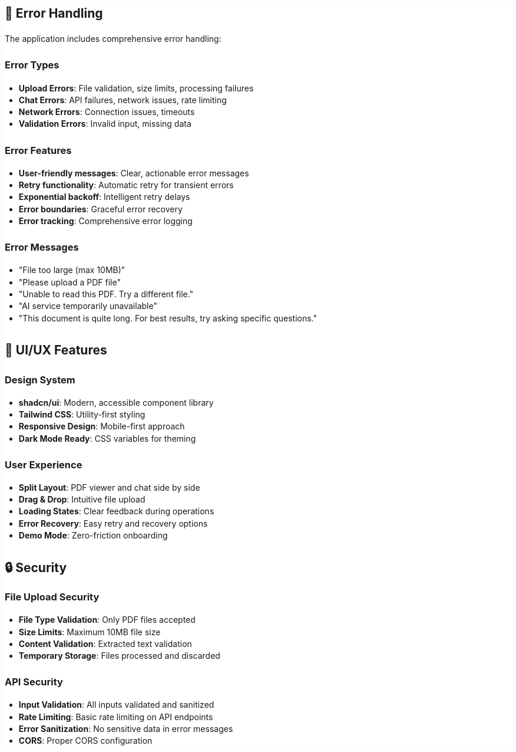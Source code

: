 ## 🚨 Error Handling

The application includes comprehensive error handling:

### Error Types
- **Upload Errors**: File validation, size limits, processing failures
- **Chat Errors**: API failures, network issues, rate limiting
- **Network Errors**: Connection issues, timeouts
- **Validation Errors**: Invalid input, missing data

### Error Features
- **User-friendly messages**: Clear, actionable error messages
- **Retry functionality**: Automatic retry for transient errors
- **Exponential backoff**: Intelligent retry delays
- **Error boundaries**: Graceful error recovery
- **Error tracking**: Comprehensive error logging

### Error Messages
- "File too large (max 10MB)"
- "Please upload a PDF file"
- "Unable to read this PDF. Try a different file."
- "AI service temporarily unavailable"
- "This document is quite long. For best results, try asking specific questions."

## 🎨 UI/UX Features

### Design System
- **shadcn/ui**: Modern, accessible component library
- **Tailwind CSS**: Utility-first styling
- **Responsive Design**: Mobile-first approach
- **Dark Mode Ready**: CSS variables for theming

### User Experience
- **Split Layout**: PDF viewer and chat side by side
- **Drag & Drop**: Intuitive file upload
- **Loading States**: Clear feedback during operations
- **Error Recovery**: Easy retry and recovery options
- **Demo Mode**: Zero-friction onboarding

## 🔒 Security

### File Upload Security
- **File Type Validation**: Only PDF files accepted
- **Size Limits**: Maximum 10MB file size
- **Content Validation**: Extracted text validation
- **Temporary Storage**: Files processed and discarded

### API Security
- **Input Validation**: All inputs validated and sanitized
- **Rate Limiting**: Basic rate limiting on API endpoints
- **Error Sanitization**: No sensitive data in error messages
- **CORS**: Proper CORS configuration
